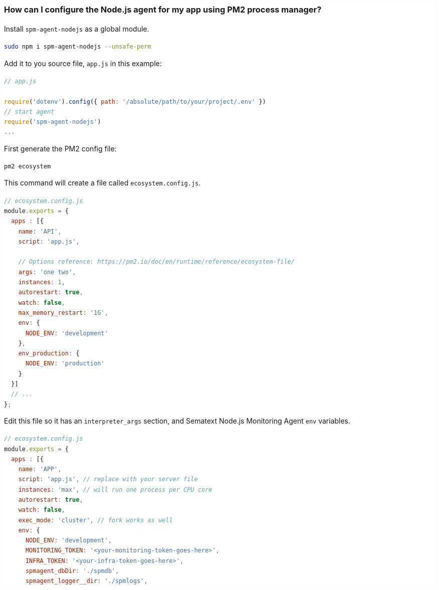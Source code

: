 ### How can I configure the Node.js agent for my app using PM2 process manager?

Install `spm-agent-nodejs` as a global module.
```bash
sudo npm i spm-agent-nodejs --unsafe-perm
```

Add it to you source file, `app.js` in this example:
```javascript
// app.js

require('dotenv').config({ path: '/absolute/path/to/your/project/.env' })
// start agent
require('spm-agent-nodejs')
...
```

First generate the PM2 config file:
```
pm2 ecosystem
```

This command will create a file called `ecosystem.config.js`.
```javascript
// ecosystem.config.js
module.exports = {
  apps : [{
    name: 'API',
    script: 'app.js',

    // Options reference: https://pm2.io/doc/en/runtime/reference/ecosystem-file/
    args: 'one two',
    instances: 1,
    autorestart: true,
    watch: false,
    max_memory_restart: '1G',
    env: {
      NODE_ENV: 'development'
    },
    env_production: {
      NODE_ENV: 'production'
    }
  }]
  // ...
};
```

Edit this file so it has an `interpreter_args` section, and Sematext Node.js Monitoring Agent `env` variables.

```javascript
// ecosystem.config.js
module.exports = {
  apps : [{
    name: 'APP',
    script: 'app.js', // replace with your server file
    instances: 'max', // will run one process per CPU core
    autorestart: true,
    watch: false,
    exec_mode: 'cluster', // fork works as well
    env: {
      NODE_ENV: 'development',
      MONITORING_TOKEN: '<your-monitoring-token-goes-here>',
      INFRA_TOKEN: '<your-infra-token-goes-here>',
      spmagent_dbDir: './spmdb',
      spmagent_logger__dir: './spmlogs',
```